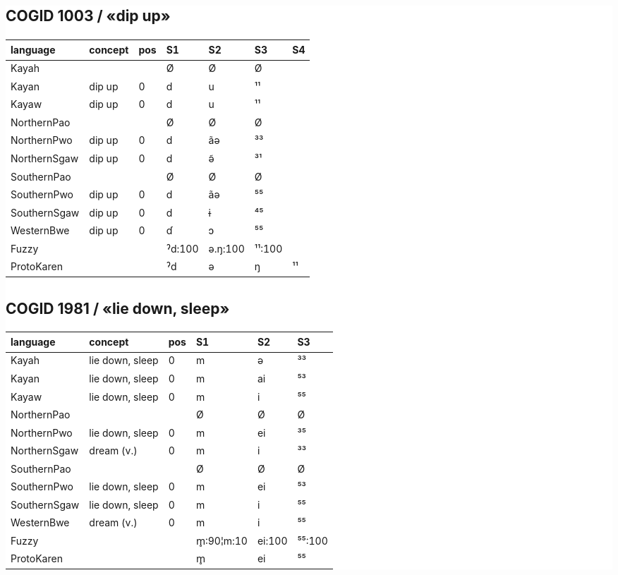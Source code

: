 ## COGID 1003 / «dip up»

| language     | concept   | pos   | S1     | S2      | S3     | S4   |
|:-------------|:----------|:------|:-------|:--------|:-------|:-----|
| Kayah        |           |       | Ø      | Ø       | Ø      |      |
| Kayan        | dip up    | 0     | d      | u       | ¹¹     |      |
| Kayaw        | dip up    | 0     | d      | u       | ¹¹     |      |
| NorthernPao  |           |       | Ø      | Ø       | Ø      |      |
| NorthernPwo  | dip up    | 0     | d      | ãə      | ³³     |      |
| NorthernSgaw | dip up    | 0     | d      | ə̃      | ³¹     |      |
| SouthernPao  |           |       | Ø      | Ø       | Ø      |      |
| SouthernPwo  | dip up    | 0     | d      | ãə      | ⁵⁵     |      |
| SouthernSgaw | dip up    | 0     | d      | ɨ       | ⁴⁵     |      |
| WesternBwe   | dip up    | 0     | ɗ      | ɔ       | ⁵⁵     |      |
| Fuzzy        |           |       | ˀd:100 | ə.ŋ:100 | ¹¹:100 |      |
| ProtoKaren   |           |       | ˀd     | ə       | ŋ      | ¹¹   |

## COGID 1981 / «lie down, sleep»

| language     | concept         | pos   | S1         | S2     | S3     |
|:-------------|:----------------|:------|:-----------|:-------|:-------|
| Kayah        | lie down, sleep | 0     | m          | ə      | ³³     |
| Kayan        | lie down, sleep | 0     | m          | ai     | ⁵³     |
| Kayaw        | lie down, sleep | 0     | m          | i      | ⁵⁵     |
| NorthernPao  |                 |       | Ø          | Ø      | Ø      |
| NorthernPwo  | lie down, sleep | 0     | m          | ei     | ³⁵     |
| NorthernSgaw | dream (v.)      | 0     | m          | i      | ³³     |
| SouthernPao  |                 |       | Ø          | Ø      | Ø      |
| SouthernPwo  | lie down, sleep | 0     | m          | ei     | ⁵³     |
| SouthernSgaw | lie down, sleep | 0     | m          | i      | ⁵⁵     |
| WesternBwe   | dream (v.)      | 0     | m          | i      | ⁵⁵     |
| Fuzzy        |                 |       | m̥:90¦m:10 | ei:100 | ⁵⁵:100 |
| ProtoKaren   |                 |       | m̥         | ei     | ⁵⁵     |
